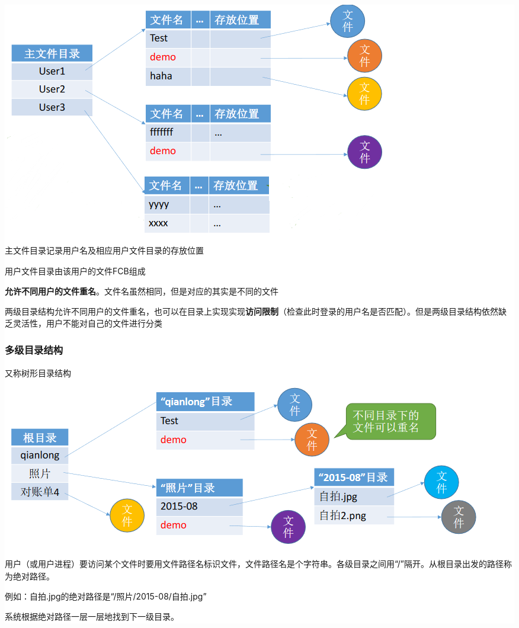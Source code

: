 ![image-20210216101123471](img/image-20210216101123471.png)

主文件目录记录用户名及相应用户文件目录的存放位置

用户文件目录由该用户的文件FCB组成

**允许不同用户的文件重名**。文件名虽然相同，但是对应的其实是不同的文件

两级目录结构允许不同用户的文件重名，也可以在目录上实现实现**访问限制**（检查此时登录的用户名是否匹配）。但是两级目录结构依然缺乏灵活性，用户不能对自己的文件进行分类

### 多级目录结构

又称树形目录结构

![image-20210216101232168](img/image-20210216101232168.png)

用户（或用户进程）要访问某个文件时要用文件路径名标识文件，文件路径名是个字符串。各级目录之间用“/”隔开。从根目录出发的路径称为绝对路径。

例如：自拍.jpg的绝对路径是“/照片/2015-08/自拍.jpg”

系统根据绝对路径一层一层地找到下一级目录。
